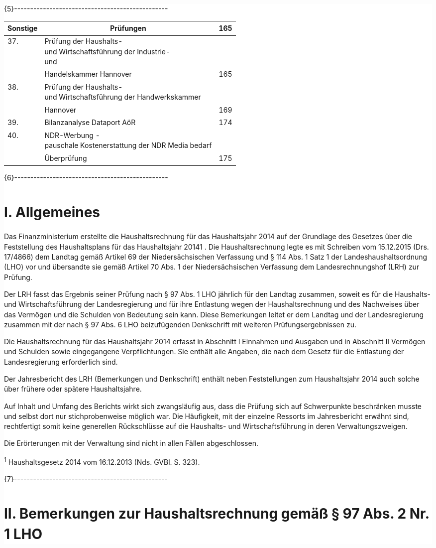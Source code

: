 {5}------------------------------------------------

| Sonstige | Prüfungen<br>                                                          | 165 |
|----------|------------------------------------------------------------------------|-----|
| 37.      | Prüfung der Haushalts-<br>und Wirtschaftsführung der Industrie-<br>und |     |
|          | Handelskammer Hannover<br>                                             | 165 |
| 38.      | Prüfung der Haushalts-<br>und Wirtschaftsführung der Handwerkskammer   |     |
|          | Hannover<br>                                                           | 169 |
| 39.      | Bilanzanalyse Dataport AöR<br>                                         | 174 |
| 40.      | NDR-Werbung -<br>pauschale Kostenerstattung der NDR Media bedarf       |     |
|          | Überprüfung                                                            | 175 |

{6}------------------------------------------------

# **I. Allgemeines**

<span id="page-6-0"></span>Das Finanzministerium erstellte die Haushaltsrechnung für das Haushaltsjahr 2014 auf der Grundlage des Gesetzes über die Feststellung des Haushaltsplans für das Haushaltsjahr 20141 . Die Haushaltsrechnung legte es mit Schreiben vom 15.12.2015 (Drs. 17/4866) dem Landtag gemäß Artikel 69 der Niedersächsischen Verfassung und § 114 Abs. 1 Satz 1 der Landeshaushaltsordnung (LHO) vor und übersandte sie gemäß Artikel 70 Abs. 1 der Niedersächsischen Verfassung dem Landesrechnungshof (LRH) zur Prüfung.

Der LRH fasst das Ergebnis seiner Prüfung nach § 97 Abs. 1 LHO jährlich für den Landtag zusammen, soweit es für die Haushalts- und Wirtschaftsführung der Landesregierung und für ihre Entlastung wegen der Haushaltsrechnung und des Nachweises über das Vermögen und die Schulden von Bedeutung sein kann. Diese Bemerkungen leitet er dem Landtag und der Landesregierung zusammen mit der nach § 97 Abs. 6 LHO beizufügenden Denkschrift mit weiteren Prüfungsergebnissen zu.

Die Haushaltsrechnung für das Haushaltsjahr 2014 erfasst in Abschnitt I Einnahmen und Ausgaben und in Abschnitt II Vermögen und Schulden sowie eingegangene Verpflichtungen. Sie enthält alle Angaben, die nach dem Gesetz für die Entlastung der Landesregierung erforderlich sind.

Der Jahresbericht des LRH (Bemerkungen und Denkschrift) enthält neben Feststellungen zum Haushaltsjahr 2014 auch solche über frühere oder spätere Haushaltsjahre.

Auf Inhalt und Umfang des Berichts wirkt sich zwangsläufig aus, dass die Prüfung sich auf Schwerpunkte beschränken musste und selbst dort nur stichprobenweise möglich war. Die Häufigkeit, mit der einzelne Ressorts im Jahresbericht erwähnt sind, rechtfertigt somit keine generellen Rückschlüsse auf die Haushalts- und Wirtschaftsführung in deren Verwaltungszweigen.

Die Erörterungen mit der Verwaltung sind nicht in allen Fällen abgeschlossen.

<sup>1</sup> Haushaltsgesetz 2014 vom 16.12.2013 (Nds. GVBl. S. 323).

{7}------------------------------------------------

# <span id="page-7-0"></span>**II. Bemerkungen zur Haushaltsrechnung gemäß § 97 Abs. 2 Nr. 1 LHO**
